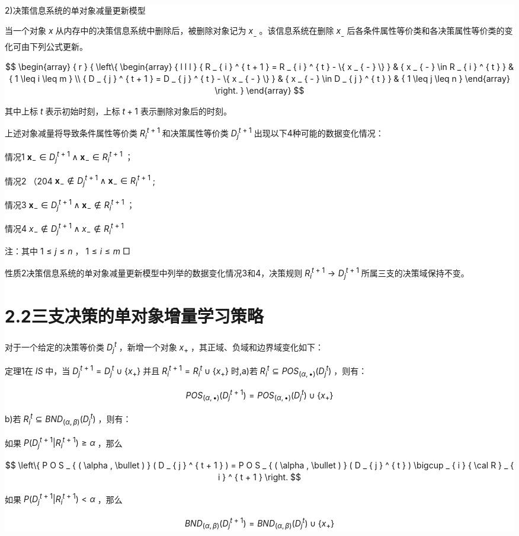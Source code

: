 2)决策信息系统的单对象减量更新模型

当一个对象 $x$ 从内存中的决策信息系统中删除后，被删除对象记为 $x _ { _ - }$ 。该信息系统在删除 $x _ { _ - }$ 后各条件属性等价类和各决策属性等价类的变化可由下列公式更新。

$$
\begin{array} { r } { \left\{ \begin{array} { l l l } { R _ { i } ^ { t + 1 } = R _ { i } ^ { t } - \{ x _ { - } \} } & { x _ { - } \in R _ { i } ^ { t } } & { 1 \leq i \leq m } \\ { D _ { j } ^ { t + 1 } = D _ { j } ^ { t } - \{ x _ { - } \} } & { x _ { - } \in D _ { j } ^ { t } } & { 1 \leq j \leq n } \end{array} \right. } \end{array}
$$

其中上标 $t$ 表示初始时刻，上标 $t + 1$ 表示删除对象后的时刻。

上述对象减量将导致条件属性等价类 $R _ { i } ^ { t + 1 }$ 和决策属性等价类 $D _ { j } ^ { t + 1 }$ 出现以下4种可能的数据变化情况：

情况1 $\boldsymbol { x } _ { - } \in D _ { j } ^ { t + 1 } \wedge \boldsymbol { x } _ { - } \in R _ { i } ^ { t + 1 }$ ；

情况2 （204 $\boldsymbol { x } _ { - } \notin D _ { j } ^ { t + 1 } \land \boldsymbol { x } _ { - } \in R _ { i } ^ { t + 1 }$ ;

情况3 $\boldsymbol { x } _ { - } \in D _ { j } ^ { t + 1 } \wedge \boldsymbol { x } _ { - } \not \in R _ { i } ^ { t + 1 }$ ；

情况4 $x _ { - } \notin { D _ { j } } ^ { t + 1 } \land x _ { - } \notin { R _ { i } ^ { t + 1 } }$

注：其中 $1 \leq j \leq n$ ， $1 \leq i \leq m$ □

性质2决策信息系统的单对象减量更新模型中列举的数据变化情况3和4，决策规则 $R _ { i } ^ { t + 1 } \to D _ { j } ^ { t + 1 }$ 所属三支的决策域保持不变。

# 2.2三支决策的单对象增量学习策略

对于一个给定的决策等价类 $D _ { j } ^ { t }$ ，新增一个对象 $x _ { + }$ ，其正域、负域和边界域变化如下：

定理1在 $I S$ 中，当 $D _ { j } ^ { t + 1 } = D _ { j } ^ { t } \cup \{ x _ { + } \}$ 并且 $R _ { i } ^ { t + 1 } = R _ { i } ^ { t } \cup \{ x _ { + } \}$ 时,a)若 $R _ { i } ^ { t } \subseteq P O S _ { ( \alpha , \bullet ) } ( D _ { j } ^ { t } )$ ，则有：

$$
P O S _ { ( \alpha , \bullet ) } ( D _ { j } ^ { t + 1 } ) = P O S _ { ( \alpha , \bullet ) } ( D _ { j } ^ { t } ) \cup \{ x _ { + } \}
$$

b)若 $R _ { i } ^ { t } \subseteq B N D _ { ( \alpha , \beta ) } ( D _ { j } ^ { t } )$ ，则有：

如果 $P ( D _ { j } ^ { t + 1 } | R _ { i } ^ { t + 1 } ) \geq \alpha$ ，那么

$$
\left\{ P O S _ { ( \alpha , \bullet ) } ( D _ { j } ^ { t + 1 } ) = P O S _ { ( \alpha , \bullet ) } ( D _ { j } ^ { t } ) \bigcup _ { i } { \cal R } _ { i } ^ { t + 1 } \right.
$$

如果 $P ( D _ { j } ^ { t + 1 } | R _ { i } ^ { t + 1 } ) < \alpha$ ，那么

$$
B N D _ { ( \alpha , \beta ) } ( D _ { j } ^ { t + 1 } ) = B N D _ { ( \alpha , \beta ) } ( D _ { j } ^ { t } ) \cup \{ x _ { + } \}
$$
